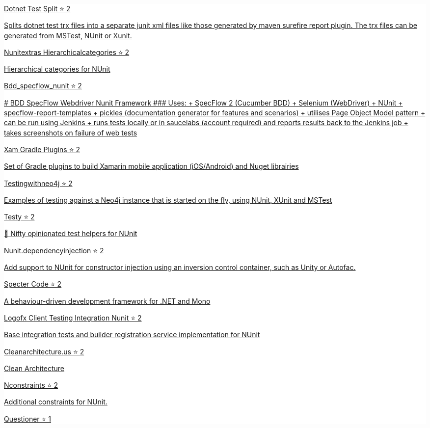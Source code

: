 [Dotnet Test Split ⭐ 2](https://awesomeopensource.com/project/javiertuya/dotnet-test-split)

[Splits dotnet test trx files into a separate junit xml files like those generated by maven surefire report plugin. The trx files can be generated from MSTest, NUnit or Xunit.](https://awesomeopensource.com/project/javiertuya/dotnet-test-split)

[Nunitextras Hierarchicalcategories ⭐ 2](https://awesomeopensource.com/project/YevgeniyShunevych/nunitextras-hierarchicalcategories)

[Hierarchical categories for NUnit](https://awesomeopensource.com/project/YevgeniyShunevych/nunitextras-hierarchicalcategories)

[Bdd\_specflow\_nunit ⭐ 2](https://awesomeopensource.com/project/gauravkarvir/bdd_specflow_nunit)

[\# BDD SpecFlow Webdriver Nunit Framework ### Uses: + SpecFlow 2 (Cucumber BDD) + Selenium (WebDriver) + NUnit + specflow-report-templates + pickles (documentation generator for features and scenarios) + utilises Page Object Model pattern + can be run using Jenkins + runs tests locally or in saucelabs (account required) and reports results back to the Jenkins job + takes screenshots on failure of web tests](https://awesomeopensource.com/project/gauravkarvir/bdd_specflow_nunit)

[Xam Gradle Plugins ⭐ 2](https://awesomeopensource.com/project/oliviergauthier/xam-gradle-plugins)

[Set of Gradle plugins to build Xamarin mobile application (iOS/Android) and Nuget librairies](https://awesomeopensource.com/project/oliviergauthier/xam-gradle-plugins)

[Testingwithneo4j ⭐ 2](https://awesomeopensource.com/project/DotNet4Neo4j/TestingWithNeo4j)

[Examples of testing against a Neo4j instance that is started on the fly, using NUnit, XUnit and MSTest](https://awesomeopensource.com/project/DotNet4Neo4j/TestingWithNeo4j)

[Testy ⭐ 2](https://awesomeopensource.com/project/rebus-org/Testy)

[🔬 Nifty opinionated test helpers for NUnit](https://awesomeopensource.com/project/rebus-org/Testy)

[Nunit.dependencyinjection ⭐ 2](https://awesomeopensource.com/project/kalebpederson/nunit.dependencyinjection)

[Add support to NUnit for constructor injection using an inversion control container, such as Unity or Autofac.](https://awesomeopensource.com/project/kalebpederson/nunit.dependencyinjection)

[Specter Code ⭐ 2](https://awesomeopensource.com/project/darkmusic/specter-code)

[A behaviour-driven development framework for .NET and Mono](https://awesomeopensource.com/project/darkmusic/specter-code)

[Logofx Client Testing Integration Nunit ⭐ 2](https://awesomeopensource.com/project/LogoFX/logofx-client-testing-integration-nunit)

[Base integration tests and builder registration service implementation for NUnit](https://awesomeopensource.com/project/LogoFX/logofx-client-testing-integration-nunit)

[Cleanarchitecture.us ⭐ 2](https://awesomeopensource.com/project/musmanbit/CleanArchitecture.US)

[Clean Architecture](https://awesomeopensource.com/project/musmanbit/CleanArchitecture.US)

[Nconstraints ⭐ 2](https://awesomeopensource.com/project/saturdaymp/NConstraints)

[Additional constraints for NUnit.](https://awesomeopensource.com/project/saturdaymp/NConstraints)

[Questioner ⭐ 1](https://awesomeopensource.com/project/henriq-toledo/questioner)
